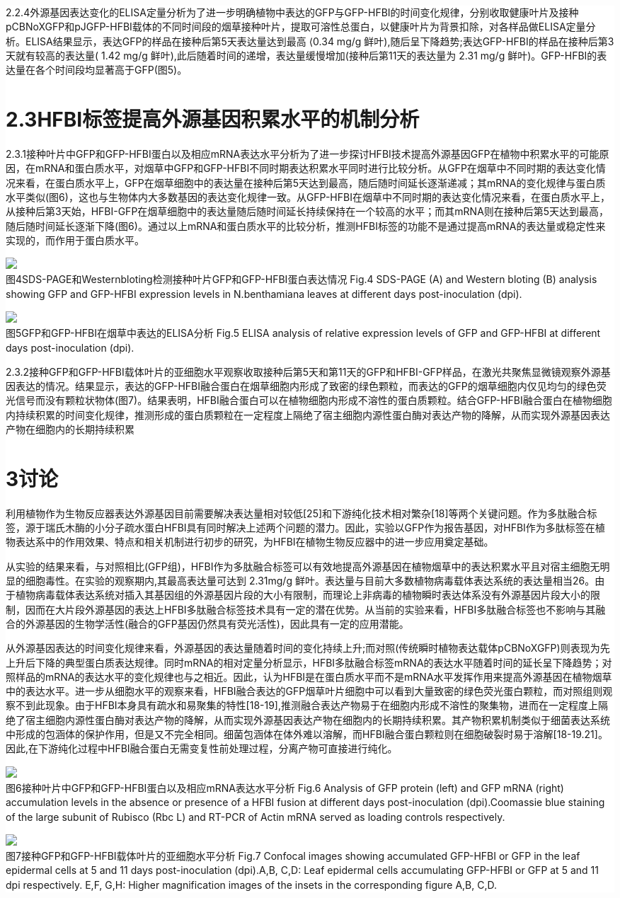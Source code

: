 2.2.4外源基因表达变化的ELISA定量分析为了进一步明确植物中表达的GFP与GFP-HFBI的时间变化规律，分别收取健康叶片及接种pCBNoXGFP和pJGFP-HFBI载体的不同时间段的烟草接种叶片，提取可溶性总蛋白，以健康叶片为背景扣除，对各样品做ELISA定量分析。ELISA结果显示，表达GFP的样品在接种后第5天表达量达到最高 $\mathrm { \langle 0 . 3 4 \ m g / g }$ 鲜叶),随后呈下降趋势;表达GFP-HFBI的样品在接种后第3天就有较高的表达量( $\mathrm { 1 . 4 2 \ m g / g }$ 鲜叶),此后随着时间的递增，表达量缓慢增加(接种后第11天的表达量为 $2 . 3 1 ~ \mathrm { m g / g }$ 鲜叶)。GFP-HFBI的表达量在各个时间段均显著高于GFP(图5)。

# 2.3HFBI标签提高外源基因积累水平的机制分析

2.3.1接种叶片中GFP和GFP-HFBI蛋白以及相应mRNA表达水平分析为了进一步探讨HFBI技术提高外源基因GFP在植物中积累水平的可能原因，在mRNA和蛋白质水平，对烟草中GFP和GFP-HFBI不同时期表达积累水平同时进行比较分析。从GFP在烟草中不同时期的表达变化情况来看，在蛋白质水平上，GFP在烟草细胞中的表达量在接种后第5天达到最高，随后随时间延长逐渐递减；其mRNA的变化规律与蛋白质水平类似(图6)，这也与生物体内大多数基因的表达变化规律一致。从GFP-HFBI在烟草中不同时期的表达变化情况来看，在蛋白质水平上，从接种后第3天始，HFBI-GFP在烟草细胞中的表达量随后随时间延长持续保持在一个较高的水平；而其mRNA则在接种后第5天达到最高，随后随时间延长逐渐下降(图6)。通过以上mRNA和蛋白质水平的比较分析，推测HFBI标签的功能不是通过提高mRNA的表达量或稳定性来实现的，而作用于蛋白质水平。

![](images/2f896ae219b7de1a0d035819f1f94131d754055963b924383b01b111544a8ab7.jpg)  
图4SDS-PAGE和Westernbloting检测接种叶片GFP和GFP-HFBI蛋白表达情况 Fig.4 SDS-PAGE (A) and Western bloting (B) analysis showing GFP and GFP-HFBI expression levels in N.benthamiana leaves at different days post-inoculation (dpi).

![](images/d9445381aa43955a559d43f9f6cd49151589d39f8eda10c54614298bf0f3f677.jpg)  
图5GFP和GFP-HFBI在烟草中表达的ELISA分析 Fig.5 ELISA analysis of relative expression levels of GFP and GFP-HFBI at different days post-inoculation (dpi).

2.3.2接种GFP和GFP-HFBI载体叶片的亚细胞水平观察收取接种后第5天和第11天的GFP和HFBI-GFP样品，在激光共聚焦显微镜观察外源基因表达的情况。结果显示，表达的GFP-HFBI融合蛋白在烟草细胞内形成了致密的绿色颗粒，而表达的GFP的烟草细胞内仅见均匀的绿色荧光信号而没有颗粒状物体(图7)。结果表明，HFBI融合蛋白可以在植物细胞内形成不溶性的蛋白质颗粒。结合GFP-HFBI融合蛋白在植物细胞内持续积累的时间变化规律，推测形成的蛋白质颗粒在一定程度上隔绝了宿主细胞内源性蛋白酶对表达产物的降解，从而实现外源基因表达产物在细胞内的长期持续积累

# 3讨论

利用植物作为生物反应器表达外源基因目前需要解决表达量相对较低[25]和下游纯化技术相对繁杂[18]等两个关键问题。作为多肽融合标签，源于瑞氏木酶的小分子疏水蛋白HFBI具有同时解决上述两个问题的潜力。因此，实验以GFP作为报告基因，对HFBI作为多肽标签在植物表达系中的作用效果、特点和相关机制进行初步的研究，为HFBI在植物生物反应器中的进一步应用奠定基础。

从实验的结果来看，与对照相比(GFP组)，HFBI作为多肽融合标签可以有效地提高外源基因在植物烟草中的表达积累水平且对宿主细胞无明显的细胞毒性。在实验的观察期内,其最高表达量可达到 $2 . 3 1 \mathrm { m g / g }$ 鲜叶。表达量与目前大多数植物病毒载体表达系统的表达量相当26。由于植物病毒载体表达系统对插入其基因组的外源基因片段的大小有限制，而理论上非病毒的植物瞬时表达体系没有外源基因片段大小的限制，因而在大片段外源基因的表达上HFBI多肽融合标签技术具有一定的潜在优势。从当前的实验来看，HFBI多肽融合标签也不影响与其融合的外源基因的生物学活性(融合的GFP基因仍然具有荧光活性)，因此具有一定的应用潜能。

从外源基因表达的时间变化规律来看，外源基因的表达量随着时间的变化持续上升;而对照(传统瞬时植物表达载体pCBNoXGFP)则表现为先上升后下降的典型蛋白质表达规律。同时mRNA的相对定量分析显示，HFBI多肽融合标签mRNA的表达水平随着时间的延长呈下降趋势；对照样品的mRNA的表达水平的变化规律也与之相近。因此，认为HFBI是在蛋白质水平而不是mRNA水平发挥作用来提高外源基因在植物烟草中的表达水平。进一步从细胞水平的观察来看，HFBI融合表达的GFP烟草叶片细胞中可以看到大量致密的绿色荧光蛋白颗粒，而对照组则观察不到此现象。由于HFBI本身具有疏水和易聚集的特性[18-19],推测融合表达产物易于在细胞内形成不溶性的聚集物，进而在一定程度上隔绝了宿主细胞内源性蛋白酶对表达产物的降解，从而实现外源基因表达产物在细胞内的长期持续积累。其产物积累机制类似于细菌表达系统中形成的包涵体的保护作用，但是又不完全相同。细菌包涵体在体外难以溶解，而HFBI融合蛋白颗粒则在细胞破裂时易于溶解[18-19.21]。因此,在下游纯化过程中HFBI融合蛋白无需变复性前处理过程，分离产物可直接进行纯化。

![](images/9ad6c96d969e6d27419386b723ad447f1bb03460b224f515e6793b54a8420b6d.jpg)  
图6接种叶片中GFP和GFP-HFBI蛋白以及相应mRNA表达水平分析 Fig.6 Analysis of GFP protein (left) and GFP mRNA (right) accumulation levels in the absence or presence of a HFBI fusion at different days post-inoculation (dpi).Coomassie blue staining of the large subunit of Rubisco (Rbc L) and RT-PCR of Actin mRNA served as loading controls respectively.

![](images/34ac1e7fa366123b71fe1fb19fbbd09b0f2d8c3e3599f75a07b7313211a38956.jpg)  
图7接种GFP和GFP-HFBI载体叶片的亚细胞水平分析 Fig.7 Confocal images showing accumulated GFP-HFBI or GFP in the leaf epidermal cells at 5 and 11 days post-inoculation (dpi).A,B, C,D: Leaf epidermal cells accumulating GFP-HFBI or GFP at 5 and 11 dpi respectively. E,F, G,H: Higher magnification images of the insets in the corresponding figure A,B, C,D.
